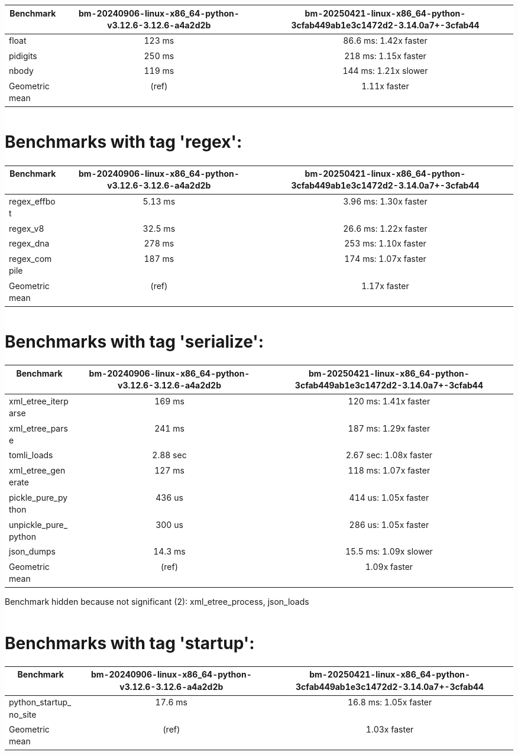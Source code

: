 | Benchmark      | bm-20240906-linux-x86_64-python-v3.12.6-3.12.6-a4a2d2b | bm-20250421-linux-x86_64-python-3cfab449ab1e3c1472d2-3.14.0a7+-3cfab44 |
|----------------|:------------------------------------------------------:|:----------------------------------------------------------------------:|
| float          | 123 ms                                                 | 86.6 ms: 1.42x faster                                                  |
| pidigits       | 250 ms                                                 | 218 ms: 1.15x faster                                                   |
| nbody          | 119 ms                                                 | 144 ms: 1.21x slower                                                   |
| Geometric mean | (ref)                                                  | 1.11x faster                                                           |

Benchmarks with tag 'regex':
============================

| Benchmark      | bm-20240906-linux-x86_64-python-v3.12.6-3.12.6-a4a2d2b | bm-20250421-linux-x86_64-python-3cfab449ab1e3c1472d2-3.14.0a7+-3cfab44 |
|----------------|:------------------------------------------------------:|:----------------------------------------------------------------------:|
| regex_effbot   | 5.13 ms                                                | 3.96 ms: 1.30x faster                                                  |
| regex_v8       | 32.5 ms                                                | 26.6 ms: 1.22x faster                                                  |
| regex_dna      | 278 ms                                                 | 253 ms: 1.10x faster                                                   |
| regex_compile  | 187 ms                                                 | 174 ms: 1.07x faster                                                   |
| Geometric mean | (ref)                                                  | 1.17x faster                                                           |

Benchmarks with tag 'serialize':
================================

| Benchmark            | bm-20240906-linux-x86_64-python-v3.12.6-3.12.6-a4a2d2b | bm-20250421-linux-x86_64-python-3cfab449ab1e3c1472d2-3.14.0a7+-3cfab44 |
|----------------------|:------------------------------------------------------:|:----------------------------------------------------------------------:|
| xml_etree_iterparse  | 169 ms                                                 | 120 ms: 1.41x faster                                                   |
| xml_etree_parse      | 241 ms                                                 | 187 ms: 1.29x faster                                                   |
| tomli_loads          | 2.88 sec                                               | 2.67 sec: 1.08x faster                                                 |
| xml_etree_generate   | 127 ms                                                 | 118 ms: 1.07x faster                                                   |
| pickle_pure_python   | 436 us                                                 | 414 us: 1.05x faster                                                   |
| unpickle_pure_python | 300 us                                                 | 286 us: 1.05x faster                                                   |
| json_dumps           | 14.3 ms                                                | 15.5 ms: 1.09x slower                                                  |
| Geometric mean       | (ref)                                                  | 1.09x faster                                                           |

Benchmark hidden because not significant (2): xml_etree_process, json_loads

Benchmarks with tag 'startup':
==============================

| Benchmark              | bm-20240906-linux-x86_64-python-v3.12.6-3.12.6-a4a2d2b | bm-20250421-linux-x86_64-python-3cfab449ab1e3c1472d2-3.14.0a7+-3cfab44 |
|------------------------|:------------------------------------------------------:|:----------------------------------------------------------------------:|
| python_startup_no_site | 17.6 ms                                                | 16.8 ms: 1.05x faster                                                  |
| Geometric mean         | (ref)                                                  | 1.03x faster                                                           |
